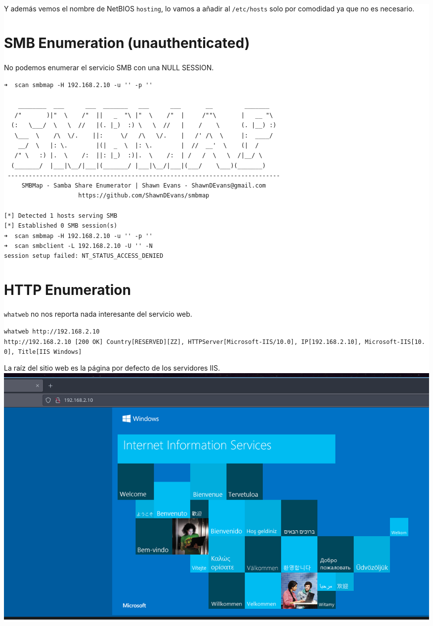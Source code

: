 Y además vemos el nombre de NetBIOS `hosting`, lo vamos a añadir al `/etc/hosts` solo por comodidad ya que no es necesario.
# SMB Enumeration (unauthenticated)
No podemos enumerar el servicio SMB con una NULL SESSION.
```console
➜  scan smbmap -H 192.168.2.10 -u '' -p ''

    ________  ___      ___  _______   ___      ___       __         _______
   /"       )|"  \    /"  ||   _  "\ |"  \    /"  |     /""\       |   __ "\
  (:   \___/  \   \  //   |(. |_)  :) \   \  //   |    /    \      (. |__) :)
   \___  \    /\  \/.    ||:     \/   /\   \/.    |   /' /\  \     |:  ____/
    __/  \   |: \.        |(|  _  \  |: \.        |  //  __'  \    (|  /
   /" \   :) |.  \    /:  ||: |_)  :)|.  \    /:  | /   /  \   \  /|__/ \
  (_______/  |___|\__/|___|(_______/ |___|\__/|___|(___/    \___)(_______)
 -----------------------------------------------------------------------------
     SMBMap - Samba Share Enumerator | Shawn Evans - ShawnDEvans@gmail.com
                     https://github.com/ShawnDEvans/smbmap

[*] Detected 1 hosts serving SMB
[*] Established 0 SMB session(s)
➜  scan smbmap -H 192.168.2.10 -u '' -p ''
➜  scan smbclient -L 192.168.2.10 -U '' -N
session setup failed: NT_STATUS_ACCESS_DENIED
```

# HTTP Enumeration
`whatweb` no nos reporta nada interesante del servicio web.
```console
whatweb http://192.168.2.10
http://192.168.2.10 [200 OK] Country[RESERVED][ZZ], HTTPServer[Microsoft-IIS/10.0], IP[192.168.2.10], Microsoft-IIS[10.0], Title[IIS Windows]
```

La raíz del sitio web es la página por defecto de los servidores IIS.
![Write-up Image](images/Screenshot_1.png)
